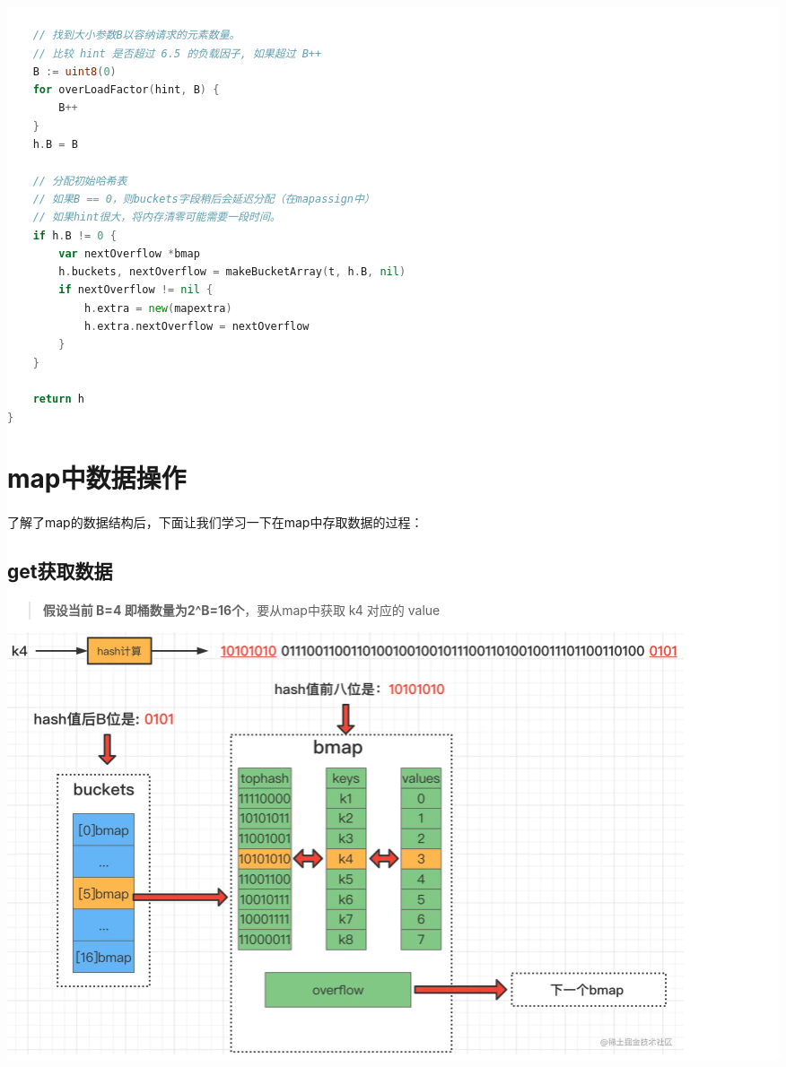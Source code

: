 ```go

	// 找到大小参数B以容纳请求的元素数量。
	// 比较 hint 是否超过 6.5 的负载因子, 如果超过 B++
	B := uint8(0)
	for overLoadFactor(hint, B) {
		B++
	}
	h.B = B

	// 分配初始哈希表
	// 如果B == 0，则buckets字段稍后会延迟分配（在mapassign中）
	// 如果hint很大，将内存清零可能需要一段时间。
	if h.B != 0 {
		var nextOverflow *bmap
		h.buckets, nextOverflow = makeBucketArray(t, h.B, nil)
		if nextOverflow != nil {
			h.extra = new(mapextra)
			h.extra.nextOverflow = nextOverflow
		}
	}

	return h
}
```



# map中数据操作

了解了map的数据结构后，下面让我们学习一下在map中存取数据的过程：



## get获取数据

>  **假设当前 B=4 即桶数量为2^B=16个**，要从map中获取 k4 对应的 value

![image-20240709110332051](../../../picture/image-20240709110332051.png)
